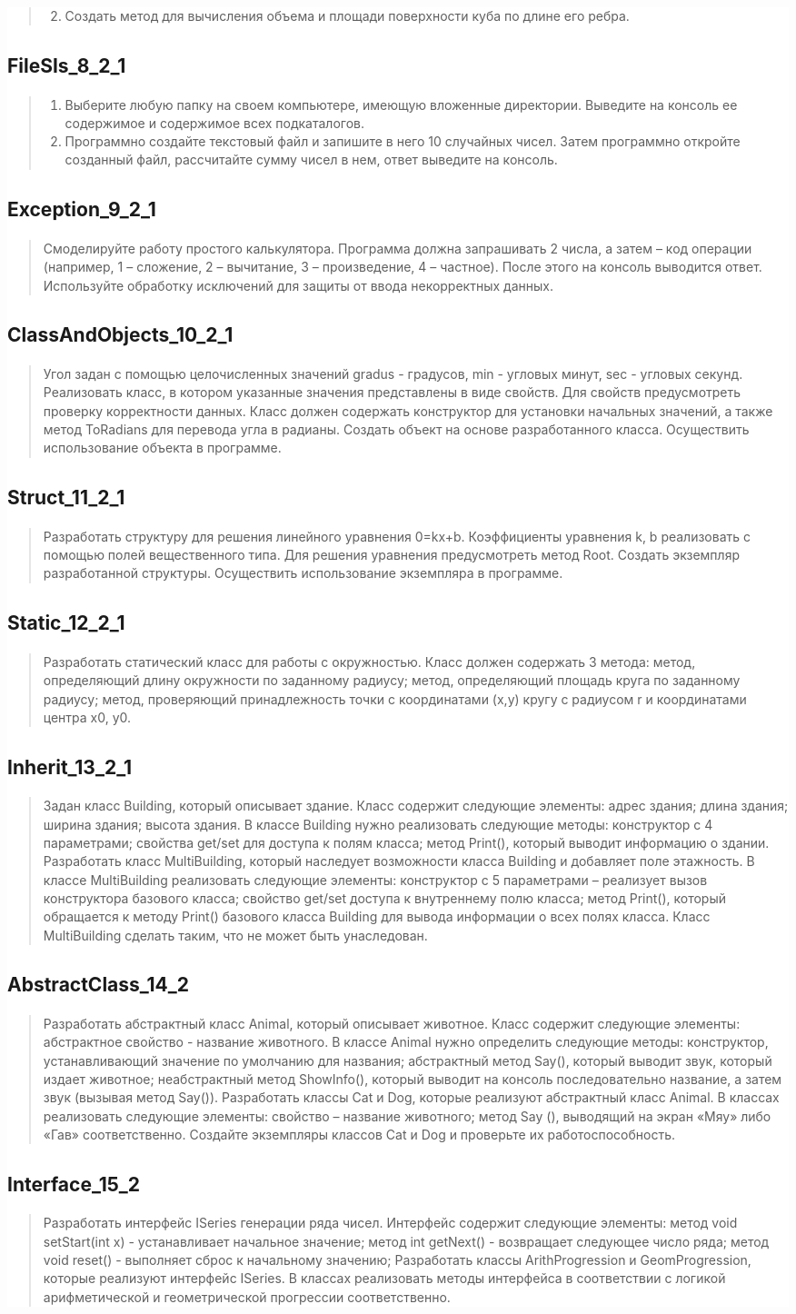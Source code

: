 >2. Создать метод для вычисления объема и площади поверхности куба по длине его ребра.
## FileSIs_8_2_1
>1. Выберите любую папку на своем компьютере, имеющую вложенные директории. Выведите на консоль ее содержимое и содержимое всех подкаталогов.
>2. Программно создайте текстовый файл и запишите в него 10 случайных чисел. Затем программно откройте созданный файл, рассчитайте сумму чисел в нем, ответ выведите на консоль.
## Exception_9_2_1
> Смоделируйте работу простого калькулятора. Программа должна запрашивать 2 числа, а затем – код операции (например, 1 – сложение, 2 – вычитание, 3 – произведение, 4 – частное). После этого на консоль выводится ответ. Используйте обработку исключений для защиты от ввода некорректных данных. 
## ClassAndObjects_10_2_1
> Угол задан с помощью целочисленных значений gradus - градусов, min - угловых минут, sec - угловых секунд. Реализовать класс, в котором указанные значения представлены в виде свойств. Для свойств предусмотреть проверку корректности данных. Класс должен содержать конструктор для установки начальных значений, а также метод ToRadians для перевода угла в радианы. Создать объект на основе разработанного класса. Осуществить использование объекта в программе.
## Struct_11_2_1
> Разработать структуру для решения линейного уравнения 0=kx+b. Коэффициенты уравнения k, b реализовать с помощью полей вещественного типа. Для решения уравнения предусмотреть метод Root. Создать экземпляр разработанной структуры. Осуществить использование экземпляра в программе.
## Static_12_2_1
> Разработать статический класс для работы с окружностью. Класс должен содержать 3 метода: метод, определяющий длину окружности по заданному радиусу; метод, определяющий площадь круга по заданному радиусу; метод, проверяющий принадлежность точки с координатами (x,y) кругу с радиусом r и координатами центра x0, y0.
## Inherit_13_2_1
> Задан класс Building, который описывает здание. Класс содержит следующие элементы: адрес здания; длина здания; ширина здания; высота здания.
> В классе Building нужно реализовать следующие методы: конструктор с 4 параметрами; свойства get/set для доступа к полям класса; метод Print(), который выводит информацию о здании.
> Разработать класс MultiBuilding, который наследует возможности класса Building и добавляет поле этажность. В классе MultiBuilding реализовать следующие элементы: конструктор с 5 параметрами – реализует вызов конструктора базового класса; свойство get/set доступа к внутреннему полю класса; метод Print(), который обращается к методу Print() базового класса Building для вывода информации о всех полях класса. 
> Класс MultiBuilding сделать таким, что не может быть унаследован.
## AbstractClass_14_2
> Разработать абстрактный класс Animal, который описывает животное. Класс содержит следующие элементы: абстрактное свойство - название животного.
> В классе Animal нужно определить следующие методы: конструктор, устанавливающий значение по умолчанию для названия; абстрактный метод Say(), который выводит звук, который издает животное; неабстрактный метод ShowInfo(), который выводит на консоль последовательно название, а затем звук (вызывая метод Say()).
> Разработать классы Cat и Dog, которые реализуют абстрактный класс Animal. В классах реализовать следующие элементы: свойство – название животного; метод Say (), выводящий на экран «Мяу» либо «Гав» соответственно.
> Создайте экземпляры классов Cat и Dog и проверьте их работоспособность.
## Interface_15_2
> Разработать интерфейс ISeries генерации ряда чисел. Интерфейс содержит следующие элементы: метод void setStart(int x) - устанавливает начальное значение; метод int getNext() - возвращает следующее число ряда; метод void reset() - выполняет сброс к начальному значению;
> Разработать классы ArithProgression и GeomProgression, которые реализуют интерфейс ISeries. В классах реализовать методы интерфейса в соответствии с логикой арифметической и геометрической прогрессии соответственно.

